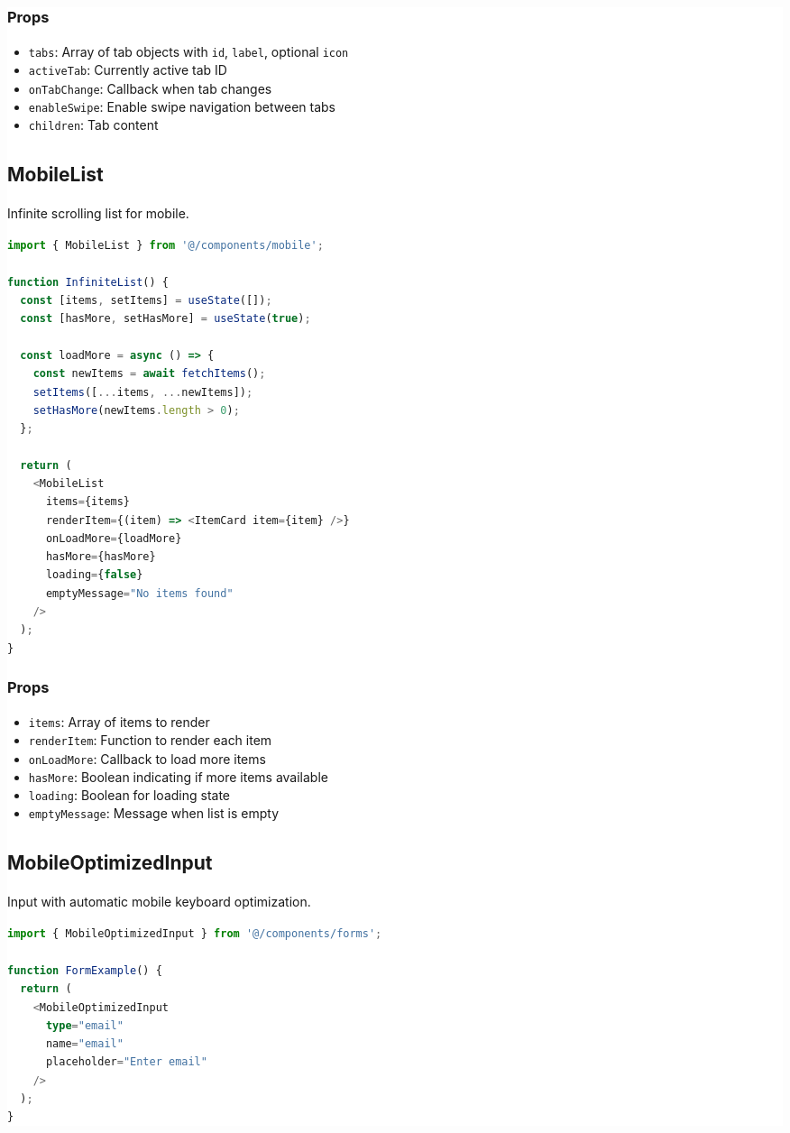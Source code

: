 ### Props
- `tabs`: Array of tab objects with `id`, `label`, optional `icon`
- `activeTab`: Currently active tab ID
- `onTabChange`: Callback when tab changes
- `enableSwipe`: Enable swipe navigation between tabs
- `children`: Tab content

## MobileList

Infinite scrolling list for mobile.

```typescript
import { MobileList } from '@/components/mobile';

function InfiniteList() {
  const [items, setItems] = useState([]);
  const [hasMore, setHasMore] = useState(true);
  
  const loadMore = async () => {
    const newItems = await fetchItems();
    setItems([...items, ...newItems]);
    setHasMore(newItems.length > 0);
  };
  
  return (
    <MobileList
      items={items}
      renderItem={(item) => <ItemCard item={item} />}
      onLoadMore={loadMore}
      hasMore={hasMore}
      loading={false}
      emptyMessage="No items found"
    />
  );
}
```

### Props
- `items`: Array of items to render
- `renderItem`: Function to render each item
- `onLoadMore`: Callback to load more items
- `hasMore`: Boolean indicating if more items available
- `loading`: Boolean for loading state
- `emptyMessage`: Message when list is empty

## MobileOptimizedInput

Input with automatic mobile keyboard optimization.

```typescript
import { MobileOptimizedInput } from '@/components/forms';

function FormExample() {
  return (
    <MobileOptimizedInput
      type="email"
      name="email"
      placeholder="Enter email"
    />
  );
}
```
